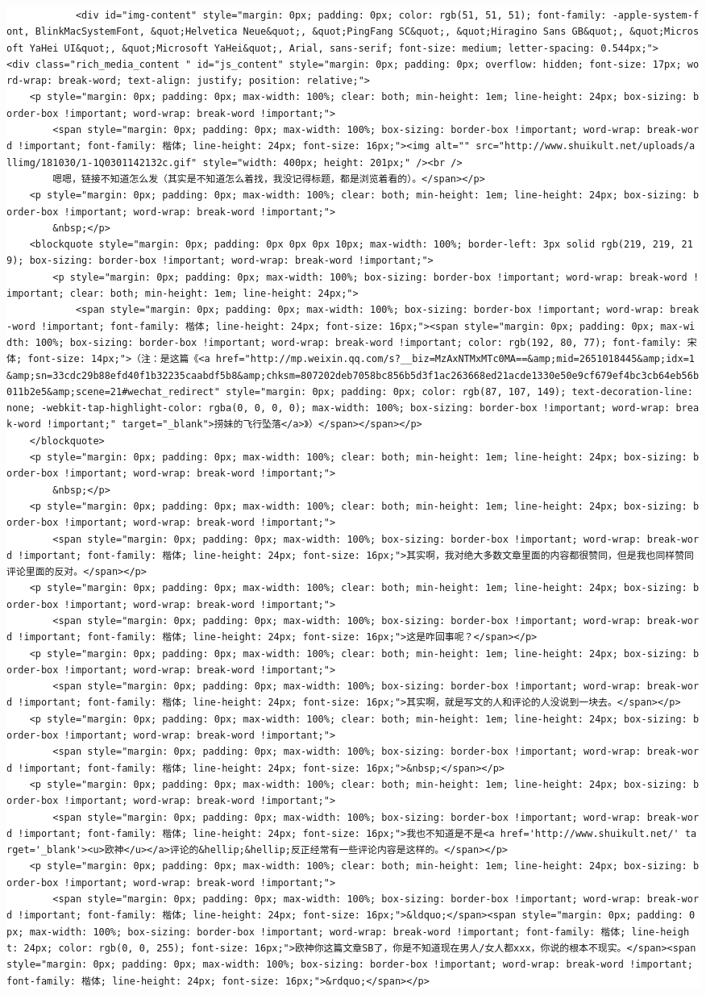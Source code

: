
				<div id="img-content" style="margin: 0px; padding: 0px; color: rgb(51, 51, 51); font-family: -apple-system-font, BlinkMacSystemFont, &quot;Helvetica Neue&quot;, &quot;PingFang SC&quot;, &quot;Hiragino Sans GB&quot;, &quot;Microsoft YaHei UI&quot;, &quot;Microsoft YaHei&quot;, Arial, sans-serif; font-size: medium; letter-spacing: 0.544px;">
	<div class="rich_media_content " id="js_content" style="margin: 0px; padding: 0px; overflow: hidden; font-size: 17px; word-wrap: break-word; text-align: justify; position: relative;">
		<p style="margin: 0px; padding: 0px; max-width: 100%; clear: both; min-height: 1em; line-height: 24px; box-sizing: border-box !important; word-wrap: break-word !important;">
			<span style="margin: 0px; padding: 0px; max-width: 100%; box-sizing: border-box !important; word-wrap: break-word !important; font-family: 楷体; line-height: 24px; font-size: 16px;"><img alt="" src="http://www.shuikult.net/uploads/allimg/181030/1-1Q0301142132c.gif" style="width: 400px; height: 201px;" /><br />
			嗯嗯，链接不知道怎么发（其实是不知道怎么着找，我没记得标题，都是浏览着看的）。</span></p>
		<p style="margin: 0px; padding: 0px; max-width: 100%; clear: both; min-height: 1em; line-height: 24px; box-sizing: border-box !important; word-wrap: break-word !important;">
			&nbsp;</p>
		<blockquote style="margin: 0px; padding: 0px 0px 0px 10px; max-width: 100%; border-left: 3px solid rgb(219, 219, 219); box-sizing: border-box !important; word-wrap: break-word !important;">
			<p style="margin: 0px; padding: 0px; max-width: 100%; box-sizing: border-box !important; word-wrap: break-word !important; clear: both; min-height: 1em; line-height: 24px;">
				<span style="margin: 0px; padding: 0px; max-width: 100%; box-sizing: border-box !important; word-wrap: break-word !important; font-family: 楷体; line-height: 24px; font-size: 16px;"><span style="margin: 0px; padding: 0px; max-width: 100%; box-sizing: border-box !important; word-wrap: break-word !important; color: rgb(192, 80, 77); font-family: 宋体; font-size: 14px;">（注：是这篇《<a href="http://mp.weixin.qq.com/s?__biz=MzAxNTMxMTc0MA==&amp;mid=2651018445&amp;idx=1&amp;sn=33cdc29b88efd40f1b32235caabdf5b8&amp;chksm=807202deb7058bc856b5d3f1ac263668ed21acde1330e50e9cf679ef4bc3cb64eb56b011b2e5&amp;scene=21#wechat_redirect" style="margin: 0px; padding: 0px; color: rgb(87, 107, 149); text-decoration-line: none; -webkit-tap-highlight-color: rgba(0, 0, 0, 0); max-width: 100%; box-sizing: border-box !important; word-wrap: break-word !important;" target="_blank">捞妹的飞行坠落</a>》）</span></span></p>
		</blockquote>
		<p style="margin: 0px; padding: 0px; max-width: 100%; clear: both; min-height: 1em; line-height: 24px; box-sizing: border-box !important; word-wrap: break-word !important;">
			&nbsp;</p>
		<p style="margin: 0px; padding: 0px; max-width: 100%; clear: both; min-height: 1em; line-height: 24px; box-sizing: border-box !important; word-wrap: break-word !important;">
			<span style="margin: 0px; padding: 0px; max-width: 100%; box-sizing: border-box !important; word-wrap: break-word !important; font-family: 楷体; line-height: 24px; font-size: 16px;">其实啊，我对绝大多数文章里面的内容都很赞同，但是我也同样赞同评论里面的反对。</span></p>
		<p style="margin: 0px; padding: 0px; max-width: 100%; clear: both; min-height: 1em; line-height: 24px; box-sizing: border-box !important; word-wrap: break-word !important;">
			<span style="margin: 0px; padding: 0px; max-width: 100%; box-sizing: border-box !important; word-wrap: break-word !important; font-family: 楷体; line-height: 24px; font-size: 16px;">这是咋回事呢？</span></p>
		<p style="margin: 0px; padding: 0px; max-width: 100%; clear: both; min-height: 1em; line-height: 24px; box-sizing: border-box !important; word-wrap: break-word !important;">
			<span style="margin: 0px; padding: 0px; max-width: 100%; box-sizing: border-box !important; word-wrap: break-word !important; font-family: 楷体; line-height: 24px; font-size: 16px;">其实啊，就是写文的人和评论的人没说到一块去。</span></p>
		<p style="margin: 0px; padding: 0px; max-width: 100%; clear: both; min-height: 1em; line-height: 24px; box-sizing: border-box !important; word-wrap: break-word !important;">
			<span style="margin: 0px; padding: 0px; max-width: 100%; box-sizing: border-box !important; word-wrap: break-word !important; font-family: 楷体; line-height: 24px; font-size: 16px;">&nbsp;</span></p>
		<p style="margin: 0px; padding: 0px; max-width: 100%; clear: both; min-height: 1em; line-height: 24px; box-sizing: border-box !important; word-wrap: break-word !important;">
			<span style="margin: 0px; padding: 0px; max-width: 100%; box-sizing: border-box !important; word-wrap: break-word !important; font-family: 楷体; line-height: 24px; font-size: 16px;">我也不知道是不是<a href='http://www.shuikult.net/' target='_blank'><u>欧神</u></a>评论的&hellip;&hellip;反正经常有一些评论内容是这样的。</span></p>
		<p style="margin: 0px; padding: 0px; max-width: 100%; clear: both; min-height: 1em; line-height: 24px; box-sizing: border-box !important; word-wrap: break-word !important;">
			<span style="margin: 0px; padding: 0px; max-width: 100%; box-sizing: border-box !important; word-wrap: break-word !important; font-family: 楷体; line-height: 24px; font-size: 16px;">&ldquo;</span><span style="margin: 0px; padding: 0px; max-width: 100%; box-sizing: border-box !important; word-wrap: break-word !important; font-family: 楷体; line-height: 24px; color: rgb(0, 0, 255); font-size: 16px;">欧神你这篇文章SB了，你是不知道现在男人/女人都xxx，你说的根本不现实。</span><span style="margin: 0px; padding: 0px; max-width: 100%; box-sizing: border-box !important; word-wrap: break-word !important; font-family: 楷体; line-height: 24px; font-size: 16px;">&rdquo;</span></p>